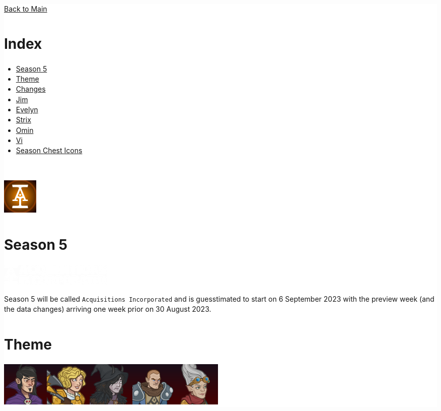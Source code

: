 [Back to Main](index.md)

# Index

* [Season 5](#season-5)
* [Theme](#theme)
* [Changes](#changes)
* [Jim](#jim)
* [Evelyn](#evelyn)
* [Strix](#strix)
* [Omin](#omin)
* [Vi](#vi)
* [Season Chest Icons](#season-chest-icons)
<br />

![Season 5 Icon](images/season_5/icon.png)

# Season 5

![Season 5 Banner](images/season_5/banner.png)

Season 5 will be called `Acquisitions Incorporated` and is guesstimated to start on 6 September 2023 with the preview week (and the data changes) arriving one week prior on 30 August 2023.

# Theme

![Jim Season Portrait](images/season_5/jim.png)![Evelyn Season Portrait](images/season_5/evelyn.png)![Strix Season Portrait](images/season_5/strix.png)![Omin Season Portrait](images/season_5/omin.png)![Vi Season Portrait](images/season_5/vi.png)
